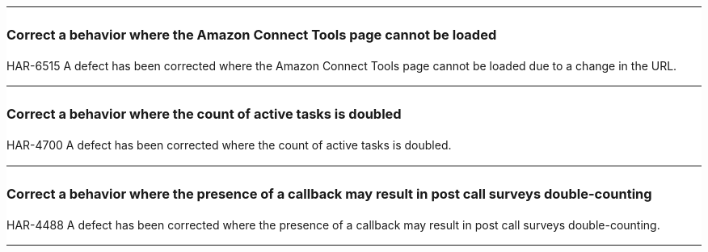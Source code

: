 ----
### Correct a behavior where the Amazon Connect Tools page cannot be loaded
HAR-6515
A defect has been corrected where the Amazon Connect Tools page cannot be loaded due to a change in the URL.

----
### Correct a behavior where the count of active tasks is doubled
HAR-4700
A defect has been corrected where the count of active tasks is doubled.

----
### Correct a behavior where the presence of a callback may result in post call surveys double-counting
HAR-4488
A defect has been corrected where the presence of a callback may result in post call surveys double-counting.

----